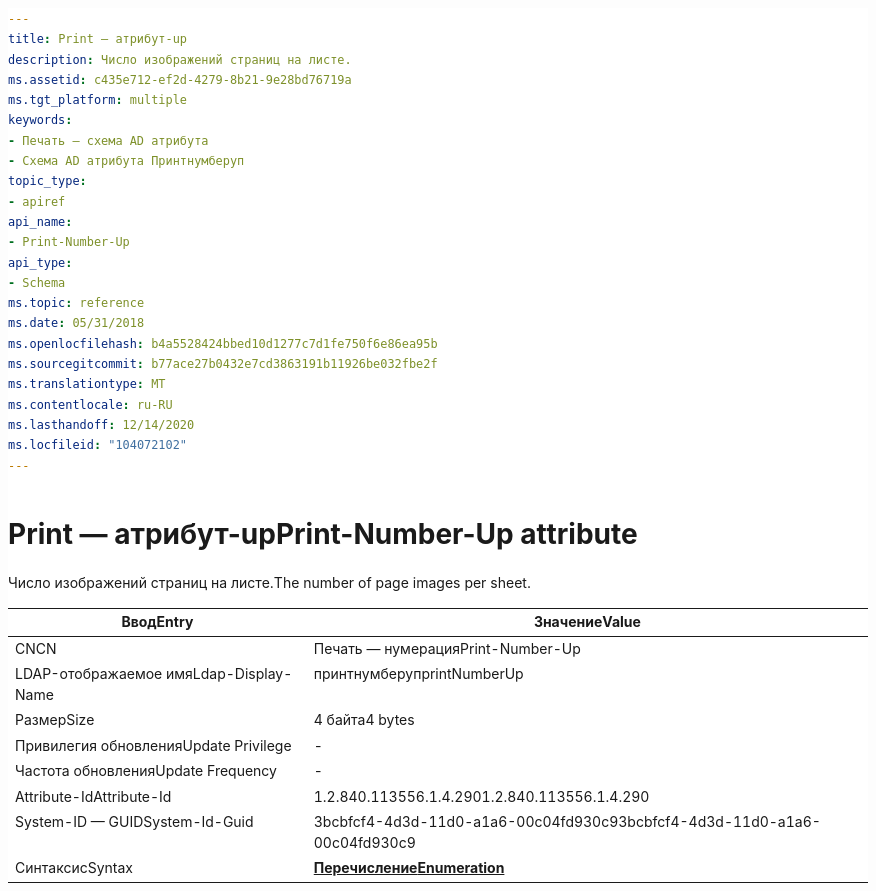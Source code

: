 ```yaml
---
title: Print — атрибут-up
description: Число изображений страниц на листе.
ms.assetid: c435e712-ef2d-4279-8b21-9e28bd76719a
ms.tgt_platform: multiple
keywords:
- Печать — схема AD атрибута
- Схема AD атрибута Принтнумберуп
topic_type:
- apiref
api_name:
- Print-Number-Up
api_type:
- Schema
ms.topic: reference
ms.date: 05/31/2018
ms.openlocfilehash: b4a5528424bbed10d1277c7d1fe750f6e86ea95b
ms.sourcegitcommit: b77ace27b0432e7cd3863191b11926be032fbe2f
ms.translationtype: MT
ms.contentlocale: ru-RU
ms.lasthandoff: 12/14/2020
ms.locfileid: "104072102"
---
```

# <a name="print-number-up-attribute"></a><span data-ttu-id="12e90-105">Print — атрибут-up</span><span class="sxs-lookup"><span data-stu-id="12e90-105">Print-Number-Up attribute</span></span>

<span data-ttu-id="12e90-106">Число изображений страниц на листе.</span><span class="sxs-lookup"><span data-stu-id="12e90-106">The number of page images per sheet.</span></span>



| <span data-ttu-id="12e90-107">Ввод</span><span class="sxs-lookup"><span data-stu-id="12e90-107">Entry</span></span> | <span data-ttu-id="12e90-108">Значение</span><span class="sxs-lookup"><span data-stu-id="12e90-108">Value</span></span> |
|-------------------|--------------------------------------|
| <span data-ttu-id="12e90-109">CN</span><span class="sxs-lookup"><span data-stu-id="12e90-109">CN</span></span>                | <span data-ttu-id="12e90-110">Печать — нумерация</span><span class="sxs-lookup"><span data-stu-id="12e90-110">Print-Number-Up</span></span>                      |
| <span data-ttu-id="12e90-111">LDAP-отображаемое имя</span><span class="sxs-lookup"><span data-stu-id="12e90-111">Ldap-Display-Name</span></span> | <span data-ttu-id="12e90-112">принтнумберуп</span><span class="sxs-lookup"><span data-stu-id="12e90-112">printNumberUp</span></span>                        |
| <span data-ttu-id="12e90-113">Размер</span><span class="sxs-lookup"><span data-stu-id="12e90-113">Size</span></span>              | <span data-ttu-id="12e90-114">4 байта</span><span class="sxs-lookup"><span data-stu-id="12e90-114">4 bytes</span></span>                              |
| <span data-ttu-id="12e90-115">Привилегия обновления</span><span class="sxs-lookup"><span data-stu-id="12e90-115">Update Privilege</span></span>  | \-                                   |
| <span data-ttu-id="12e90-116">Частота обновления</span><span class="sxs-lookup"><span data-stu-id="12e90-116">Update Frequency</span></span>  | \-                                   |
| <span data-ttu-id="12e90-117">Attribute-Id</span><span class="sxs-lookup"><span data-stu-id="12e90-117">Attribute-Id</span></span>      | <span data-ttu-id="12e90-118">1.2.840.113556.1.4.290</span><span class="sxs-lookup"><span data-stu-id="12e90-118">1.2.840.113556.1.4.290</span></span>               |
| <span data-ttu-id="12e90-119">System-ID — GUID</span><span class="sxs-lookup"><span data-stu-id="12e90-119">System-Id-Guid</span></span>    | <span data-ttu-id="12e90-120">3bcbfcf4-4d3d-11d0-a1a6-00c04fd930c9</span><span class="sxs-lookup"><span data-stu-id="12e90-120">3bcbfcf4-4d3d-11d0-a1a6-00c04fd930c9</span></span> |
| <span data-ttu-id="12e90-121">Синтаксис</span><span class="sxs-lookup"><span data-stu-id="12e90-121">Syntax</span></span>            | [<span data-ttu-id="12e90-122">**Перечисление**</span><span class="sxs-lookup"><span data-stu-id="12e90-122">**Enumeration**</span></span>](s-enumeration.md) |
